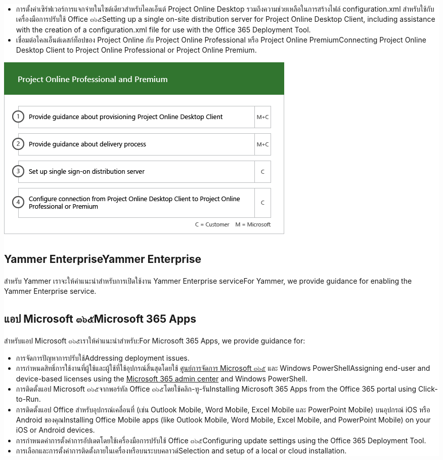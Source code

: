 - <span data-ttu-id="c401a-247">การตั้งค่าเซิร์ฟเวอร์การแจกจ่ายในไซต์เดียวสำหรับไคลเอ็นต์ Project Online Desktop รวมถึงความช่วยเหลือในการสร้างไฟล์ configuration.xml สำหรับใช้กับเครื่องมือการปรับใช้ Office ๓๖๕</span><span class="sxs-lookup"><span data-stu-id="c401a-247">Setting up a single on-site distribution server for Project Online Desktop Client, including assistance with the creation of a configuration.xml file for use with the Office 365 Deployment Tool.</span></span>  
- <span data-ttu-id="c401a-248">เชื่อมต่อไคลเอ็นต์เดสก์ท็อปของ Project Online กับ Project Online Professional หรือ Project Online Premium</span><span class="sxs-lookup"><span data-stu-id="c401a-248">Connecting Project Online Desktop Client to Project Online Professional or Project Online Premium.</span></span>
    
![ขั้นตอนที่เกิดขึ้นในระหว่างขั้นตอนการเปิดใช้งานของโครงการสำหรับ Office ๓๖๕](media/f0133291-7c12-4db0-af61-75ec5e71451c.png)
  
## <a name="yammer-enterprise"></a><span data-ttu-id="c401a-250">Yammer Enterprise</span><span class="sxs-lookup"><span data-stu-id="c401a-250">Yammer Enterprise</span></span>

<span data-ttu-id="c401a-251">สำหรับ Yammer เราจะให้คำแนะนำสำหรับการเปิดใช้งาน Yammer Enterprise service</span><span class="sxs-lookup"><span data-stu-id="c401a-251">For Yammer, we provide guidance for enabling the Yammer Enterprise service.</span></span>
  
## <a name="microsoft-365-apps"></a><span data-ttu-id="c401a-252">แอป Microsoft ๓๖๕</span><span class="sxs-lookup"><span data-stu-id="c401a-252">Microsoft 365 Apps</span></span>

<span data-ttu-id="c401a-253">สำหรับแอป Microsoft ๓๖๕เราให้คำแนะนำสำหรับ:</span><span class="sxs-lookup"><span data-stu-id="c401a-253">For Microsoft 365 Apps, we provide guidance for:</span></span>
- <span data-ttu-id="c401a-254">การจัดการปัญหาการปรับใช้</span><span class="sxs-lookup"><span data-stu-id="c401a-254">Addressing deployment issues.</span></span>   
- <span data-ttu-id="c401a-255">การกำหนดสิทธิ์การใช้งานที่ผู้ใช้และผู้ใช้ที่ใช้อุปกรณ์สิ้นสุดโดยใช้ [ศูนย์การจัดการ Microsoft ๓๖๕](https://go.microsoft.com/fwlink/?linkid=2032704) และ Windows PowerShell</span><span class="sxs-lookup"><span data-stu-id="c401a-255">Assigning end-user and device-based licenses using the [Microsoft 365 admin center](https://go.microsoft.com/fwlink/?linkid=2032704) and Windows PowerShell.</span></span> 
- <span data-ttu-id="c401a-256">การติดตั้งแอป Microsoft ๓๖๕จากพอร์ทัล Office ๓๖๕โดยใช้คลิก-ทู-รัน</span><span class="sxs-lookup"><span data-stu-id="c401a-256">Installing Microsoft 365 Apps from the Office 365 portal using Click-to-Run.</span></span>   
- <span data-ttu-id="c401a-257">การติดตั้งแอป Office สำหรับอุปกรณ์เคลื่อนที่ (เช่น Outlook Mobile, Word Mobile, Excel Mobile และ PowerPoint Mobile) บนอุปกรณ์ iOS หรือ Android ของคุณ</span><span class="sxs-lookup"><span data-stu-id="c401a-257">Installing Office Mobile apps (like Outlook Mobile, Word Mobile, Excel Mobile, and PowerPoint Mobile) on your iOS or Android devices.</span></span>   
- <span data-ttu-id="c401a-258">การกำหนดค่าการตั้งค่าการอัปเดตโดยใช้เครื่องมือการปรับใช้ Office ๓๖๕</span><span class="sxs-lookup"><span data-stu-id="c401a-258">Configuring update settings using the Office 365 Deployment Tool.</span></span>   
- <span data-ttu-id="c401a-259">การเลือกและการตั้งค่าการติดตั้งภายในเครื่องหรือบนระบบคลาวด์</span><span class="sxs-lookup"><span data-stu-id="c401a-259">Selection and setup of a local or cloud installation.</span></span> 